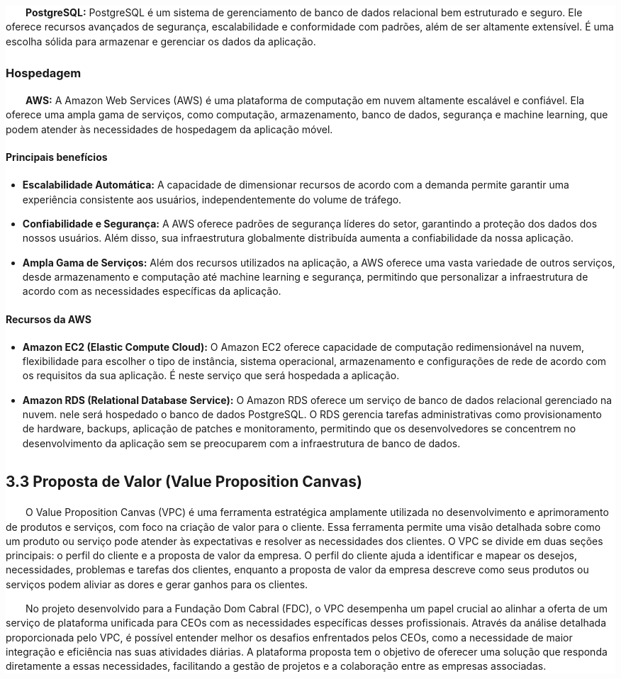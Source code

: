 &emsp;&emsp;**PostgreSQL:** PostgreSQL é um sistema de gerenciamento de banco de dados relacional bem estruturado e seguro. Ele oferece recursos avançados de segurança, escalabilidade e conformidade com padrões, além de ser altamente extensível. É uma escolha sólida para armazenar e gerenciar os dados da aplicação.

### Hospedagem

&emsp;&emsp;**AWS:** A Amazon Web Services (AWS) é uma plataforma de computação em nuvem altamente escalável e confiável. Ela oferece uma ampla gama de serviços, como computação, armazenamento, banco de dados, segurança e machine learning, que podem atender às necessidades de hospedagem da aplicação móvel.

#### Principais benefícios

- **Escalabilidade Automática:** A capacidade de dimensionar recursos de acordo com a demanda permite garantir uma experiência consistente aos usuários, independentemente do volume de tráfego.

- **Confiabilidade e Segurança:** A AWS oferece padrões de segurança líderes do setor, garantindo a proteção dos dados dos nossos usuários. Além disso, sua infraestrutura globalmente distribuída aumenta a confiabilidade da nossa aplicação.

- **Ampla Gama de Serviços:** Além dos recursos utilizados na aplicação, a AWS oferece uma vasta variedade de outros serviços, desde armazenamento e computação até machine learning e segurança, permitindo que personalizar a infraestrutura de acordo com as necessidades específicas da aplicação.

#### Recursos da AWS

- **Amazon EC2 (Elastic Compute Cloud):** O Amazon EC2 oferece capacidade de computação redimensionável na nuvem, flexibilidade para escolher o tipo de instância, sistema operacional, armazenamento e configurações de rede de acordo com os requisitos da sua aplicação. É neste serviço que será hospedada a aplicação.

- **Amazon RDS (Relational Database Service):** O Amazon RDS oferece um serviço de banco de dados relacional gerenciado na nuvem. nele será hospedado o banco de dados PostgreSQL. O RDS gerencia tarefas administrativas como provisionamento de hardware, backups, aplicação de patches e monitoramento, permitindo que os desenvolvedores se concentrem no desenvolvimento da aplicação sem se preocuparem com a infraestrutura de banco de dados.

## 3.3 Proposta de Valor (Value Proposition Canvas)

&emsp;&emsp;O Value Proposition Canvas (VPC) é uma ferramenta estratégica amplamente utilizada no desenvolvimento e aprimoramento de produtos e serviços, com foco na criação de valor para o cliente. Essa ferramenta permite uma visão detalhada sobre como um produto ou serviço pode atender às expectativas e resolver as necessidades dos clientes. O VPC se divide em duas seções principais: o perfil do cliente e a proposta de valor da empresa. O perfil do cliente ajuda a identificar e mapear os desejos, necessidades, problemas e tarefas dos clientes, enquanto a proposta de valor da empresa descreve como seus produtos ou serviços podem aliviar as dores e gerar ganhos para os clientes.

&emsp;&emsp;No projeto desenvolvido para a Fundação Dom Cabral (FDC), o VPC desempenha um papel crucial ao alinhar a oferta de um serviço de plataforma unificada para CEOs com as necessidades específicas desses profissionais. Através da análise detalhada proporcionada pelo VPC, é possível entender melhor os desafios enfrentados pelos CEOs, como a necessidade de maior integração e eficiência nas suas atividades diárias. A plataforma proposta tem o objetivo de oferecer uma solução que responda diretamente a essas necessidades, facilitando a gestão de projetos e a colaboração entre as empresas associadas.
